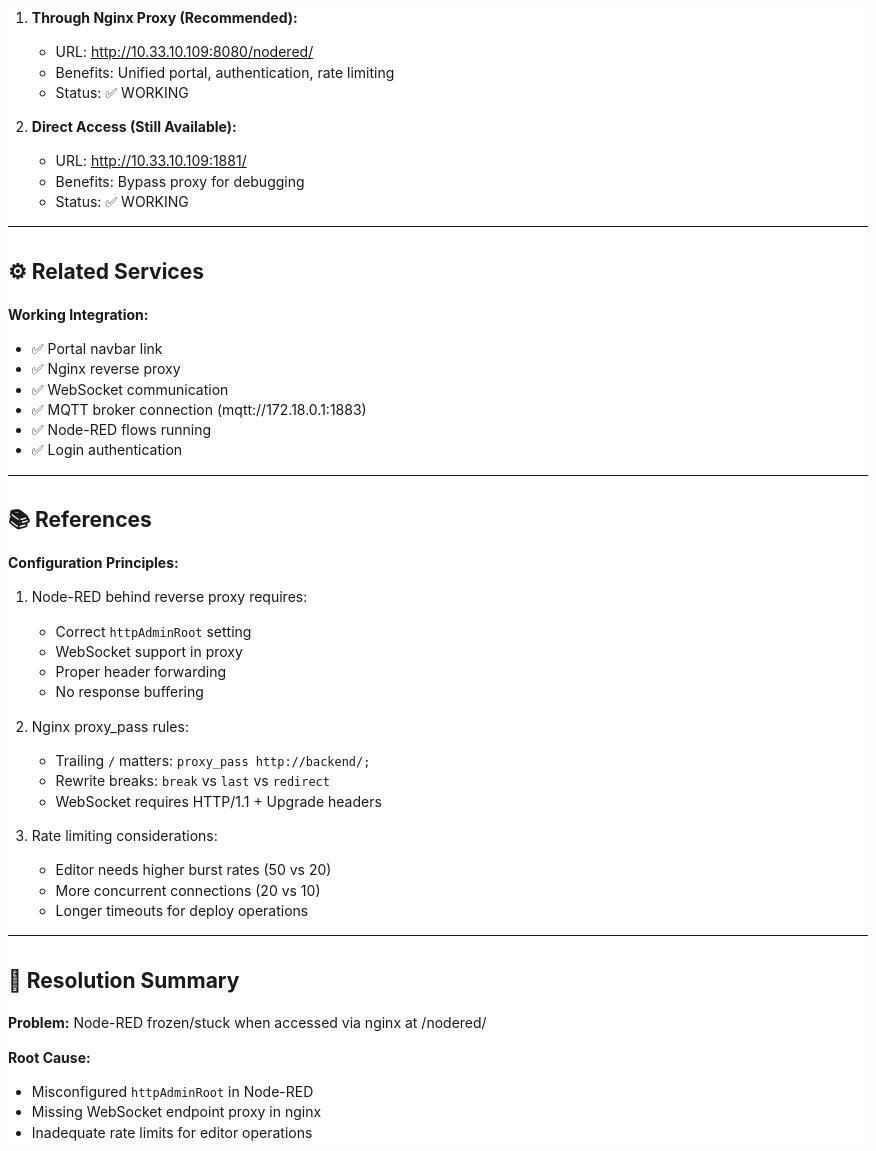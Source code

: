 1. **Through Nginx Proxy (Recommended):**
   - URL: http://10.33.10.109:8080/nodered/
   - Benefits: Unified portal, authentication, rate limiting
   - Status: ✅ WORKING

2. **Direct Access (Still Available):**
   - URL: http://10.33.10.109:1881/
   - Benefits: Bypass proxy for debugging
   - Status: ✅ WORKING

---

## ⚙️ Related Services

**Working Integration:**
- ✅ Portal navbar link
- ✅ Nginx reverse proxy
- ✅ WebSocket communication
- ✅ MQTT broker connection (mqtt://172.18.0.1:1883)
- ✅ Node-RED flows running
- ✅ Login authentication

---

## 📚 References

**Configuration Principles:**
1. Node-RED behind reverse proxy requires:
   - Correct `httpAdminRoot` setting
   - WebSocket support in proxy
   - Proper header forwarding
   - No response buffering

2. Nginx proxy_pass rules:
   - Trailing `/` matters: `proxy_pass http://backend/;`
   - Rewrite breaks: `break` vs `last` vs `redirect`
   - WebSocket requires HTTP/1.1 + Upgrade headers

3. Rate limiting considerations:
   - Editor needs higher burst rates (50 vs 20)
   - More concurrent connections (20 vs 10)
   - Longer timeouts for deploy operations

---

## 🎉 Resolution Summary

**Problem:** Node-RED frozen/stuck when accessed via nginx at /nodered/

**Root Cause:** 
- Misconfigured `httpAdminRoot` in Node-RED
- Missing WebSocket endpoint proxy in nginx
- Inadequate rate limits for editor operations
